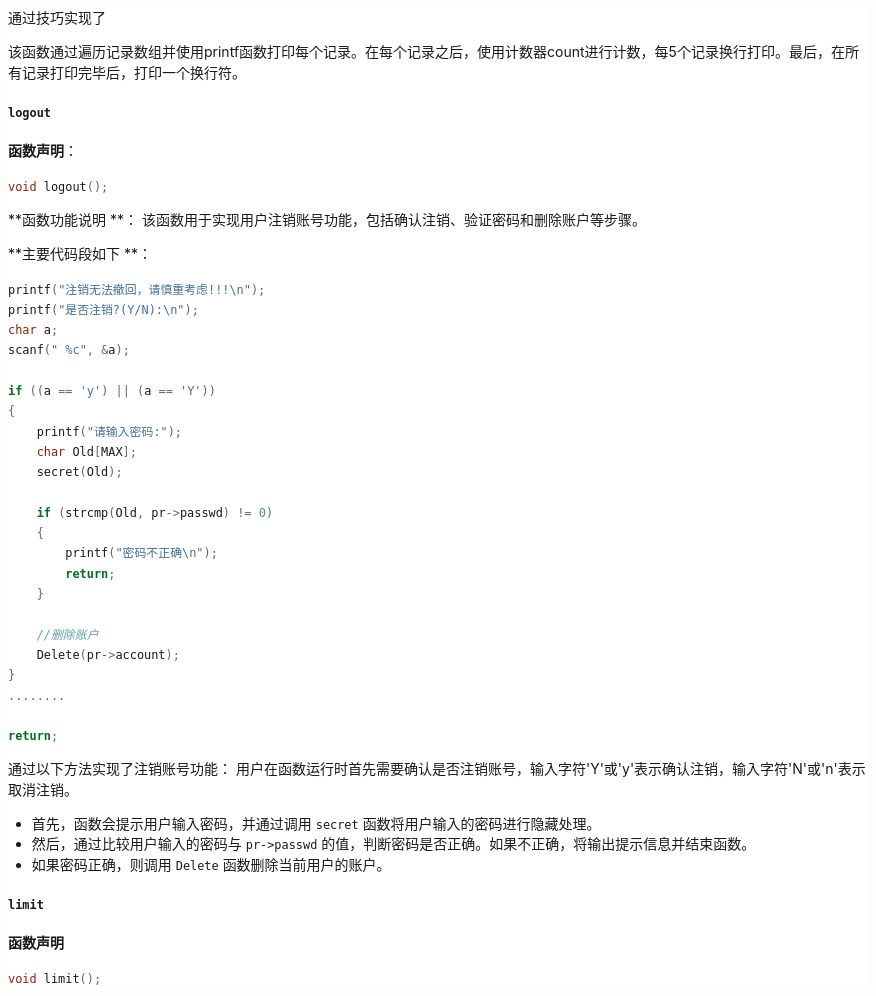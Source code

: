 通过技巧实现了

该函数通过遍历记录数组并使用printf函数打印每个记录。在每个记录之后，使用计数器count进行计数，每5个记录换行打印。最后，在所有记录打印完毕后，打印一个换行符。

#### `logout`

**函数声明**：

```c
void logout();
```

**函数功能说明 **：
该函数用于实现用户注销账号功能，包括确认注销、验证密码和删除账户等步骤。

**主要代码段如下 **：

```c
printf("注销无法撤回，请慎重考虑!!!\n");
printf("是否注销?(Y/N):\n");
char a;
scanf(" %c", &a);

if ((a == 'y') || (a == 'Y'))
{
    printf("请输入密码:");
    char Old[MAX];
    secret(Old);

    if (strcmp(Old, pr->passwd) != 0)
    {
        printf("密码不正确\n");
        return;
    }

    //删除账户
    Delete(pr->account);
}
........

return;
```

通过以下方法实现了注销账号功能：
用户在函数运行时首先需要确认是否注销账号，输入字符'Y'或'y'表示确认注销，输入字符'N'或'n'表示取消注销。

- 首先，函数会提示用户输入密码，并通过调用 `secret` 函数将用户输入的密码进行隐藏处理。
- 然后，通过比较用户输入的密码与 `pr->passwd` 的值，判断密码是否正确。如果不正确，将输出提示信息并结束函数。
- 如果密码正确，则调用 `Delete` 函数删除当前用户的账户。

#### `limit`

**函数声明**

```c
void limit();
```
